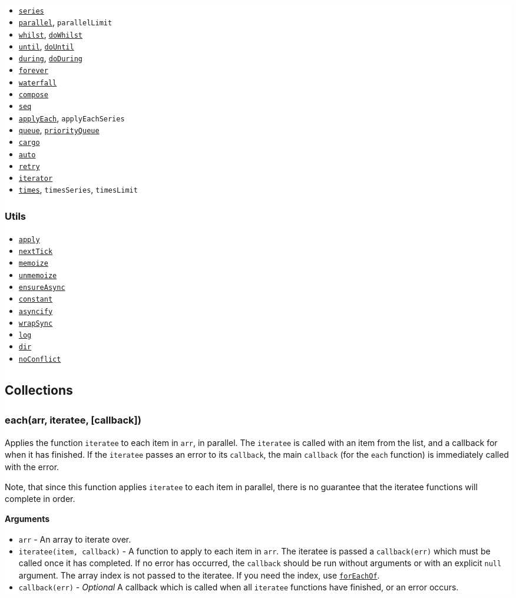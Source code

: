 * [`series`](#seriestasks-callback)
* [`parallel`](#parallel), `parallelLimit`
* [`whilst`](#whilst), [`doWhilst`](#doWhilst)
* [`until`](#until), [`doUntil`](#doUntil)
* [`during`](#during), [`doDuring`](#doDuring)
* [`forever`](#forever)
* [`waterfall`](#waterfall)
* [`compose`](#compose)
* [`seq`](#seq)
* [`applyEach`](#applyEach), `applyEachSeries`
* [`queue`](#queue), [`priorityQueue`](#priorityQueue)
* [`cargo`](#cargo)
* [`auto`](#auto)
* [`retry`](#retry)
* [`iterator`](#iterator)
* [`times`](#times), `timesSeries`, `timesLimit`

### Utils

* [`apply`](#apply)
* [`nextTick`](#nextTick)
* [`memoize`](#memoize)
* [`unmemoize`](#unmemoize)
* [`ensureAsync`](#ensureAsync)
* [`constant`](#constant)
* [`asyncify`](#asyncify)
* [`wrapSync`](#wrapSync)
* [`log`](#log)
* [`dir`](#dir)
* [`noConflict`](#noConflict)

## Collections

<a name="forEach"></a>
<a name="each"></a>
### each(arr, iteratee, [callback])

Applies the function `iteratee` to each item in `arr`, in parallel.
The `iteratee` is called with an item from the list, and a callback for when it
has finished. If the `iteratee` passes an error to its `callback`, the main
`callback` (for the `each` function) is immediately called with the error.

Note, that since this function applies `iteratee` to each item in parallel,
there is no guarantee that the iteratee functions will complete in order.

__Arguments__

* `arr` - An array to iterate over.
* `iteratee(item, callback)` - A function to apply to each item in `arr`.
  The iteratee is passed a `callback(err)` which must be called once it has
  completed. If no error has occurred, the `callback` should be run without
  arguments or with an explicit `null` argument.  The array index is not passed
  to the iteratee.  If you need the index, use [`forEachOf`](#forEachOf).
* `callback(err)` - *Optional* A callback which is called when all `iteratee` functions
  have finished, or an error occurs.
